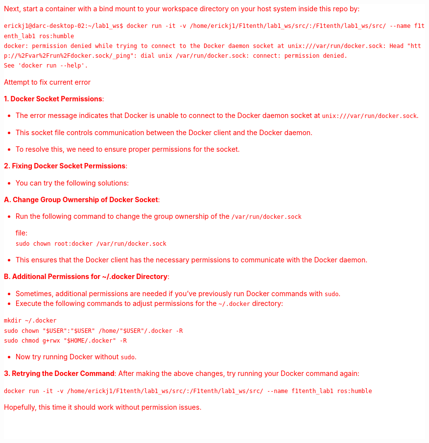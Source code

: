 <span style="color:red;">
Next, start a container with a bind mount to your workspace directory on your host system inside this repo by:

```
erickj1@darc-desktop-02:~/lab1_ws$ docker run -it -v /home/erickj1/F1tenth/lab1_ws/src/:/F1tenth/lab1_ws/src/ --name f1tenth_lab1 ros:humble
docker: permission denied while trying to connect to the Docker daemon socket at unix:///var/run/docker.sock: Head "http://%2Fvar%2Frun%2Fdocker.sock/_ping": dial unix /var/run/docker.sock: connect: permission denied.
See 'docker run --help'.
```
Attempt to fix current error

**1. Docker Socket Permissions**:
- The error message indicates that Docker is unable to connect to the Docker daemon socket at `unix:///var/run/docker.sock`.

- This socket file controls communication between the Docker client and the Docker daemon.

- To resolve this, we need to ensure proper permissions for the socket.

**2. Fixing Docker Socket Permissions**:
- You can try the following solutions: 

**A. Change Group Ownership of Docker Socket**: 

- Run the following command to change the group ownership of the `/var/run/docker.sock`

    file:           
`sudo chown root:docker /var/run/docker.sock `
- This ensures that the Docker client has the necessary permissions to communicate with the Docker daemon. 

**B. Additional Permissions for ~/.docker Directory**: 
- Sometimes, additional permissions are needed if you’ve previously run Docker commands with `sudo`. 
- Execute the following commands to adjust permissions for the `~/.docker` 
directory:           
```
mkdir ~/.docker
sudo chown "$USER":"$USER" /home/"$USER"/.docker -R
sudo chmod g+rwx "$HOME/.docker" -R 
```
 - Now try running Docker without `sudo`.

**3. Retrying the Docker Command**:
After making the above changes, try running your Docker command again:

```
docker run -it -v /home/erickj1/F1tenth/lab1_ws/src/:/F1tenth/lab1_ws/src/ --name f1tenth_lab1 ros:humble
```

Hopefully, this time it should work without permission issues.

<span style="color:white;">
This will create a workspace directory on the host at `<absolute_path_to_this_repo>/F1tenth/lab1_ws/src`. It'll create the container based on the official ROS 2 Foxy image, and give the container a name `f1tenth_lab1`. You'll then have access to a terminal inside the container.

